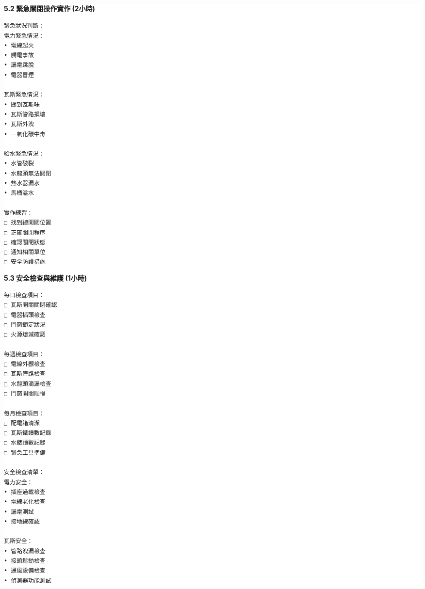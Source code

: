 **5.2 緊急關閉操作實作 (2小時)**

```
緊急狀況判斷：
電力緊急情況：
• 電線起火
• 觸電事故
• 漏電跳脫
• 電器冒煙

瓦斯緊急情況：
• 聞到瓦斯味
• 瓦斯管路損壞
• 瓦斯外洩
• 一氧化碳中毒

給水緊急情況：
• 水管破裂
• 水龍頭無法關閉
• 熱水器漏水
• 馬桶溢水

實作練習：
□ 找到總開關位置
□ 正確關閉程序
□ 確認關閉狀態
□ 通知相關單位
□ 安全防護措施
```

**5.3 安全檢查與維護 (1小時)**

```
每日檢查項目：
□ 瓦斯開關關閉確認
□ 電器插頭檢查
□ 門窗鎖定狀況
□ 火源熄滅確認

每週檢查項目：
□ 電線外觀檢查
□ 瓦斯管路檢查
□ 水龍頭滴漏檢查
□ 門窗開關順暢

每月檢查項目：
□ 配電箱清潔
□ 瓦斯錶讀數記錄
□ 水錶讀數記錄
□ 緊急工具準備

安全檢查清單：
電力安全：
• 插座過載檢查
• 電線老化檢查
• 漏電測試
• 接地線確認

瓦斯安全：
• 管路洩漏檢查
• 接頭鬆動檢查
• 通風設備檢查
• 偵測器功能測試
```
